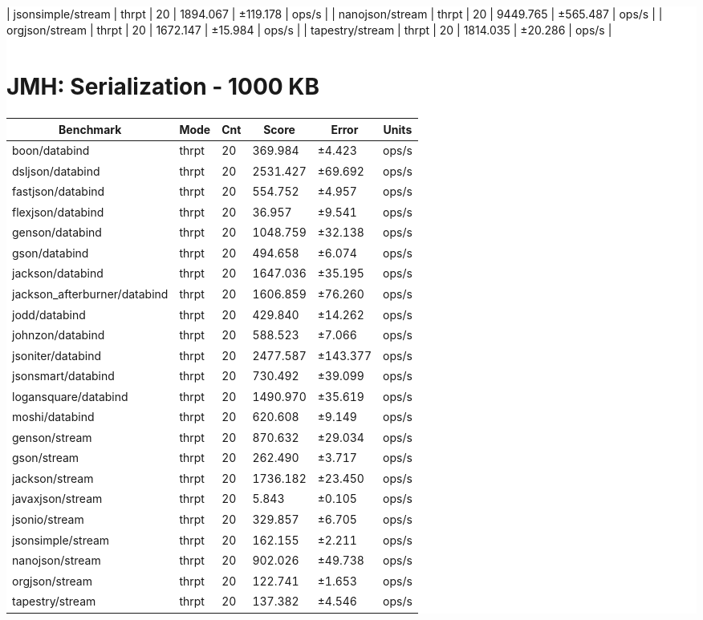 | jsonsimple/stream | thrpt | 20 | 1894.067 | ±119.178 | ops/s | 
| nanojson/stream | thrpt | 20 | 9449.765 | ±565.487 | ops/s | 
| orgjson/stream | thrpt | 20 | 1672.147 | ±15.984 | ops/s | 
| tapestry/stream | thrpt | 20 | 1814.035 | ±20.286 | ops/s | 

# JMH: Serialization - 1000 KB

| Benchmark | Mode | Cnt | Score | Error | Units | 
|-----------|------|-----|-------|-------|-------|
| boon/databind | thrpt | 20 | 369.984 | ±4.423 | ops/s | 
| dsljson/databind | thrpt | 20 | 2531.427 | ±69.692 | ops/s | 
| fastjson/databind | thrpt | 20 | 554.752 | ±4.957 | ops/s | 
| flexjson/databind | thrpt | 20 | 36.957 | ±9.541 | ops/s | 
| genson/databind | thrpt | 20 | 1048.759 | ±32.138 | ops/s | 
| gson/databind | thrpt | 20 | 494.658 | ±6.074 | ops/s | 
| jackson/databind | thrpt | 20 | 1647.036 | ±35.195 | ops/s | 
| jackson_afterburner/databind | thrpt | 20 | 1606.859 | ±76.260 | ops/s | 
| jodd/databind | thrpt | 20 | 429.840 | ±14.262 | ops/s | 
| johnzon/databind | thrpt | 20 | 588.523 | ±7.066 | ops/s | 
| jsoniter/databind | thrpt | 20 | 2477.587 | ±143.377 | ops/s | 
| jsonsmart/databind | thrpt | 20 | 730.492 | ±39.099 | ops/s | 
| logansquare/databind | thrpt | 20 | 1490.970 | ±35.619 | ops/s | 
| moshi/databind | thrpt | 20 | 620.608 | ±9.149 | ops/s | 
| genson/stream | thrpt | 20 | 870.632 | ±29.034 | ops/s | 
| gson/stream | thrpt | 20 | 262.490 | ±3.717 | ops/s | 
| jackson/stream | thrpt | 20 | 1736.182 | ±23.450 | ops/s | 
| javaxjson/stream | thrpt | 20 | 5.843 | ±0.105 | ops/s | 
| jsonio/stream | thrpt | 20 | 329.857 | ±6.705 | ops/s | 
| jsonsimple/stream | thrpt | 20 | 162.155 | ±2.211 | ops/s | 
| nanojson/stream | thrpt | 20 | 902.026 | ±49.738 | ops/s | 
| orgjson/stream | thrpt | 20 | 122.741 | ±1.653 | ops/s | 
| tapestry/stream | thrpt | 20 | 137.382 | ±4.546 | ops/s | 

